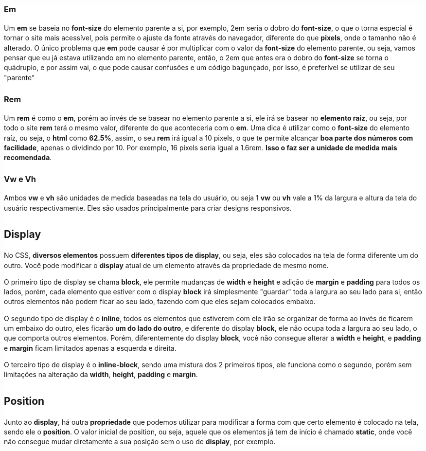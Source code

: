 ### Em

Um **em** se baseia no **font-size** do elemento parente a si, por exemplo, 2em seria o dobro do **font-size**, o que o torna especial é tornar o site mais acessível, pois permite o ajuste da fonte através do navegador, diferente do que **pixels**, onde o tamanho não é alterado. O único problema que **em** pode causar é por multiplicar com o valor da **font-size** do elemento parente, ou seja, vamos pensar que eu já estava utilizando em no elemento parente, então, o 2em que antes era o dobro do **font-size** se torna o quádruplo, e por assim vai, o que pode causar confusões e um código bagunçado, por isso, é preferível se utilizar de seu "parente"

### Rem

Um **rem** é como o **em**, porém ao invés de se basear no elemento parente a si, ele irá se basear no **elemento raiz**, ou seja, por todo o site **rem** terá o mesmo valor, diferente do que aconteceria com o **em**. Uma dica é utilizar como o **font-size** do elemento raíz, ou seja, o **html** como **62.5%**, assim, o seu **rem** irá igual a 10 pixels, o que te permite alcançar **boa parte dos números com facilidade**, apenas o dividindo por 10. Por exemplo, 16 pixels seria igual a 1.6rem. **Isso o faz ser a unidade de medida mais recomendada**.

### Vw e Vh

Ambos **vw** e **vh** são unidades de medida baseadas na tela do usuário, ou seja 1 **vw** ou **vh** vale a 1% da largura e altura da tela do usuário respectivamente. Eles são usados principalmente para criar designs responsivos. 

## Display

No CSS, **diversos elementos** possuem **diferentes tipos de display**, ou seja, eles são colocados na tela de forma diferente um do outro. Você pode modificar o **display** atual de um elemento através da propriedade de mesmo nome.

O primeiro tipo de display se chama **block**, ele permite mudanças de **width** e **height** e adição de **margin** e **padding** para todos os lados, porém, cada elemento que estiver com o display **block** irá simplesmente "guardar" toda a largura ao seu lado para si, então outros elementos não podem ficar ao seu lado, fazendo com que eles sejam colocados embaixo.

O segundo tipo de display é o **inline**, todos os elementos que estiverem com ele irão se organizar de forma ao invés de ficarem um embaixo do outro, eles ficarão **um do lado do outro**, e diferente do display **block**, ele não ocupa toda a largura ao seu lado, o que comporta outros elementos. Porém, diferentemente do display **block**, você não consegue alterar a **width** e **height**, e **padding** e **margin** ficam limitados apenas a esquerda e direita.

O terceiro tipo de display é o **inline-block**, sendo uma mistura dos 2 primeiros tipos, ele funciona como o segundo, porém sem limitações na alteração da **width**, **height**, **padding** e **margin**.

## **Position**

Junto ao **display**, há outra **propriedade** que podemos utilizar para modificar a forma com que certo elemento é colocado na tela, sendo ele o **position**. O valor inicial de position, ou seja, aquele que os elementos já tem de início é chamado **static**, onde você não consegue mudar diretamente a sua posição sem o uso de **display**, por exemplo. 
